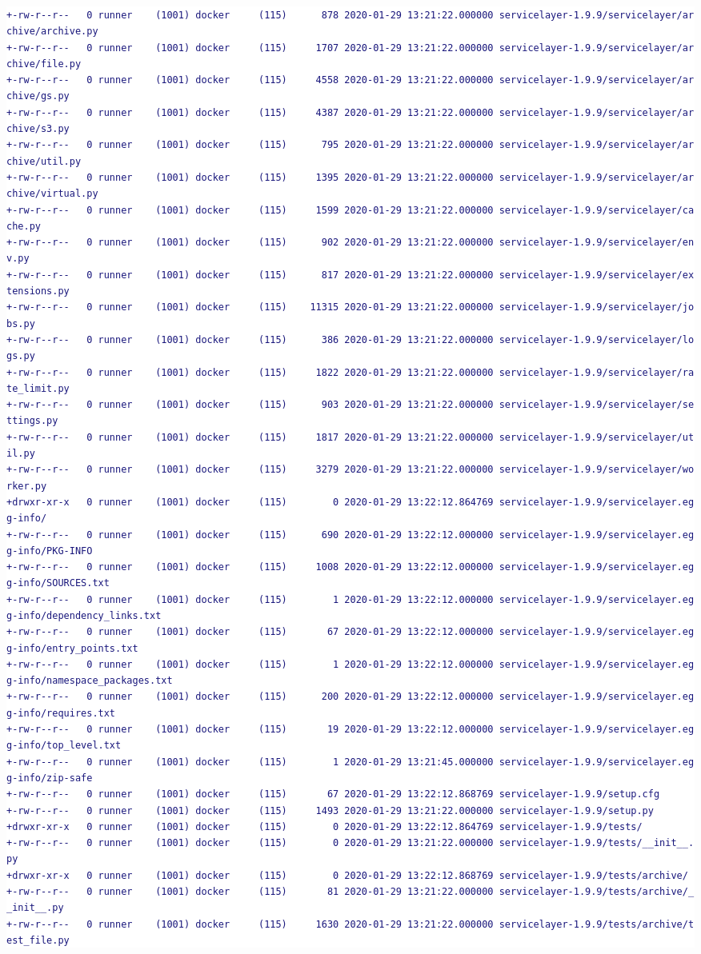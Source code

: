 ```diff
+-rw-r--r--   0 runner    (1001) docker     (115)      878 2020-01-29 13:21:22.000000 servicelayer-1.9.9/servicelayer/archive/archive.py
+-rw-r--r--   0 runner    (1001) docker     (115)     1707 2020-01-29 13:21:22.000000 servicelayer-1.9.9/servicelayer/archive/file.py
+-rw-r--r--   0 runner    (1001) docker     (115)     4558 2020-01-29 13:21:22.000000 servicelayer-1.9.9/servicelayer/archive/gs.py
+-rw-r--r--   0 runner    (1001) docker     (115)     4387 2020-01-29 13:21:22.000000 servicelayer-1.9.9/servicelayer/archive/s3.py
+-rw-r--r--   0 runner    (1001) docker     (115)      795 2020-01-29 13:21:22.000000 servicelayer-1.9.9/servicelayer/archive/util.py
+-rw-r--r--   0 runner    (1001) docker     (115)     1395 2020-01-29 13:21:22.000000 servicelayer-1.9.9/servicelayer/archive/virtual.py
+-rw-r--r--   0 runner    (1001) docker     (115)     1599 2020-01-29 13:21:22.000000 servicelayer-1.9.9/servicelayer/cache.py
+-rw-r--r--   0 runner    (1001) docker     (115)      902 2020-01-29 13:21:22.000000 servicelayer-1.9.9/servicelayer/env.py
+-rw-r--r--   0 runner    (1001) docker     (115)      817 2020-01-29 13:21:22.000000 servicelayer-1.9.9/servicelayer/extensions.py
+-rw-r--r--   0 runner    (1001) docker     (115)    11315 2020-01-29 13:21:22.000000 servicelayer-1.9.9/servicelayer/jobs.py
+-rw-r--r--   0 runner    (1001) docker     (115)      386 2020-01-29 13:21:22.000000 servicelayer-1.9.9/servicelayer/logs.py
+-rw-r--r--   0 runner    (1001) docker     (115)     1822 2020-01-29 13:21:22.000000 servicelayer-1.9.9/servicelayer/rate_limit.py
+-rw-r--r--   0 runner    (1001) docker     (115)      903 2020-01-29 13:21:22.000000 servicelayer-1.9.9/servicelayer/settings.py
+-rw-r--r--   0 runner    (1001) docker     (115)     1817 2020-01-29 13:21:22.000000 servicelayer-1.9.9/servicelayer/util.py
+-rw-r--r--   0 runner    (1001) docker     (115)     3279 2020-01-29 13:21:22.000000 servicelayer-1.9.9/servicelayer/worker.py
+drwxr-xr-x   0 runner    (1001) docker     (115)        0 2020-01-29 13:22:12.864769 servicelayer-1.9.9/servicelayer.egg-info/
+-rw-r--r--   0 runner    (1001) docker     (115)      690 2020-01-29 13:22:12.000000 servicelayer-1.9.9/servicelayer.egg-info/PKG-INFO
+-rw-r--r--   0 runner    (1001) docker     (115)     1008 2020-01-29 13:22:12.000000 servicelayer-1.9.9/servicelayer.egg-info/SOURCES.txt
+-rw-r--r--   0 runner    (1001) docker     (115)        1 2020-01-29 13:22:12.000000 servicelayer-1.9.9/servicelayer.egg-info/dependency_links.txt
+-rw-r--r--   0 runner    (1001) docker     (115)       67 2020-01-29 13:22:12.000000 servicelayer-1.9.9/servicelayer.egg-info/entry_points.txt
+-rw-r--r--   0 runner    (1001) docker     (115)        1 2020-01-29 13:22:12.000000 servicelayer-1.9.9/servicelayer.egg-info/namespace_packages.txt
+-rw-r--r--   0 runner    (1001) docker     (115)      200 2020-01-29 13:22:12.000000 servicelayer-1.9.9/servicelayer.egg-info/requires.txt
+-rw-r--r--   0 runner    (1001) docker     (115)       19 2020-01-29 13:22:12.000000 servicelayer-1.9.9/servicelayer.egg-info/top_level.txt
+-rw-r--r--   0 runner    (1001) docker     (115)        1 2020-01-29 13:21:45.000000 servicelayer-1.9.9/servicelayer.egg-info/zip-safe
+-rw-r--r--   0 runner    (1001) docker     (115)       67 2020-01-29 13:22:12.868769 servicelayer-1.9.9/setup.cfg
+-rw-r--r--   0 runner    (1001) docker     (115)     1493 2020-01-29 13:21:22.000000 servicelayer-1.9.9/setup.py
+drwxr-xr-x   0 runner    (1001) docker     (115)        0 2020-01-29 13:22:12.864769 servicelayer-1.9.9/tests/
+-rw-r--r--   0 runner    (1001) docker     (115)        0 2020-01-29 13:21:22.000000 servicelayer-1.9.9/tests/__init__.py
+drwxr-xr-x   0 runner    (1001) docker     (115)        0 2020-01-29 13:22:12.868769 servicelayer-1.9.9/tests/archive/
+-rw-r--r--   0 runner    (1001) docker     (115)       81 2020-01-29 13:21:22.000000 servicelayer-1.9.9/tests/archive/__init__.py
+-rw-r--r--   0 runner    (1001) docker     (115)     1630 2020-01-29 13:21:22.000000 servicelayer-1.9.9/tests/archive/test_file.py
```